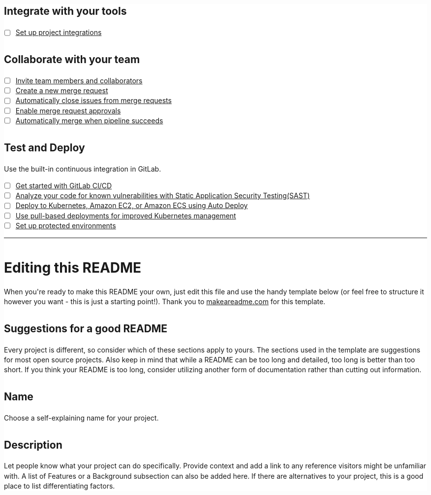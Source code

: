 
## Integrate with your tools

- [ ] [Set up project integrations](https://gitlab.com/ANDigital/cloud-hubble/cloudhubble-iaac-guild-terraform-ansible/-/settings/integrations)

## Collaborate with your team

- [ ] [Invite team members and collaborators](https://docs.gitlab.com/ee/user/project/members/)
- [ ] [Create a new merge request](https://docs.gitlab.com/ee/user/project/merge_requests/creating_merge_requests.html)
- [ ] [Automatically close issues from merge requests](https://docs.gitlab.com/ee/user/project/issues/managing_issues.html#closing-issues-automatically)
- [ ] [Enable merge request approvals](https://docs.gitlab.com/ee/user/project/merge_requests/approvals/)
- [ ] [Automatically merge when pipeline succeeds](https://docs.gitlab.com/ee/user/project/merge_requests/merge_when_pipeline_succeeds.html)

## Test and Deploy

Use the built-in continuous integration in GitLab.

- [ ] [Get started with GitLab CI/CD](https://docs.gitlab.com/ee/ci/quick_start/index.html)
- [ ] [Analyze your code for known vulnerabilities with Static Application Security Testing(SAST)](https://docs.gitlab.com/ee/user/application_security/sast/)
- [ ] [Deploy to Kubernetes, Amazon EC2, or Amazon ECS using Auto Deploy](https://docs.gitlab.com/ee/topics/autodevops/requirements.html)
- [ ] [Use pull-based deployments for improved Kubernetes management](https://docs.gitlab.com/ee/user/clusters/agent/)
- [ ] [Set up protected environments](https://docs.gitlab.com/ee/ci/environments/protected_environments.html)

***

# Editing this README

When you're ready to make this README your own, just edit this file and use the handy template below (or feel free to structure it however you want - this is just a starting point!). Thank you to [makeareadme.com](https://www.makeareadme.com/) for this template.

## Suggestions for a good README
Every project is different, so consider which of these sections apply to yours. The sections used in the template are suggestions for most open source projects. Also keep in mind that while a README can be too long and detailed, too long is better than too short. If you think your README is too long, consider utilizing another form of documentation rather than cutting out information.

## Name
Choose a self-explaining name for your project.

## Description
Let people know what your project can do specifically. Provide context and add a link to any reference visitors might be unfamiliar with. A list of Features or a Background subsection can also be added here. If there are alternatives to your project, this is a good place to list differentiating factors.
